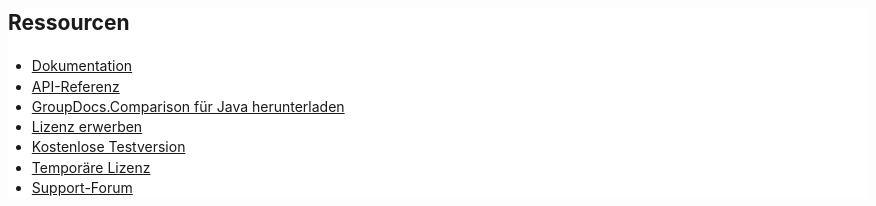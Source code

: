 ## Ressourcen
- [Dokumentation](https://docs.groupdocs.com/comparison/java/)
- [API-Referenz](https://reference.groupdocs.com/comparison/java/)
- [GroupDocs.Comparison für Java herunterladen](https://releases.groupdocs.com/comparison/java/)
- [Lizenz erwerben](https://purchase.groupdocs.com/buy)
- [Kostenlose Testversion](https://releases.groupdocs.com/comparison/java/)
- [Temporäre Lizenz](https://purchase.groupdocs.com/temporary-license/)
- [Support-Forum](https://forum.groupdocs.com/c/comparison)